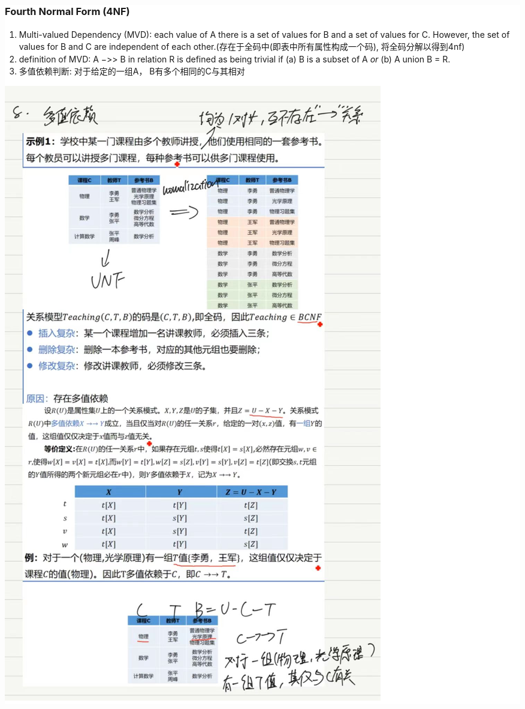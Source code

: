 ### Fourth Normal Form (4NF)

1. Multi-valued Dependency (MVD): each value of A there is a set of values for B and a set of values for C. However, the set of values for B and C are independent of each other.(存在于全码中(即表中所有属性构成一个码), 将全码分解以得到4nf)
2. definition of MVD: A −>> B in relation R is defined as being trivial if (a) B is a subset of A *or* (b) A union B = R.
3. 多值依赖判断: 对于给定的一组A， B有多个相同的C与其相对

![微信图片_20230613204144](https://github.com/laotianye01/laotianye01.github.io/blob/main/images/2024-02-08-database/微信图片_20230613204144.jpg)
